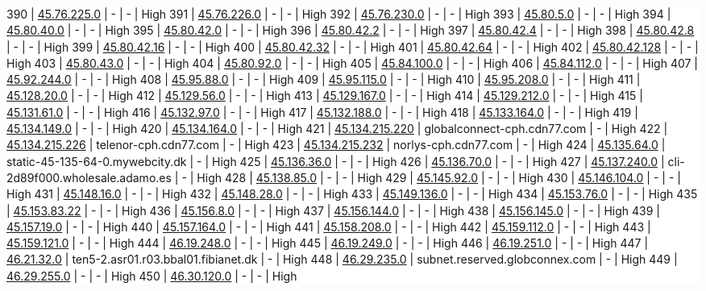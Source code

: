 390 | [45.76.225.0](https://vuldb.com/?ip.45.76.225.0) | - | - | High
391 | [45.76.226.0](https://vuldb.com/?ip.45.76.226.0) | - | - | High
392 | [45.76.230.0](https://vuldb.com/?ip.45.76.230.0) | - | - | High
393 | [45.80.5.0](https://vuldb.com/?ip.45.80.5.0) | - | - | High
394 | [45.80.40.0](https://vuldb.com/?ip.45.80.40.0) | - | - | High
395 | [45.80.42.0](https://vuldb.com/?ip.45.80.42.0) | - | - | High
396 | [45.80.42.2](https://vuldb.com/?ip.45.80.42.2) | - | - | High
397 | [45.80.42.4](https://vuldb.com/?ip.45.80.42.4) | - | - | High
398 | [45.80.42.8](https://vuldb.com/?ip.45.80.42.8) | - | - | High
399 | [45.80.42.16](https://vuldb.com/?ip.45.80.42.16) | - | - | High
400 | [45.80.42.32](https://vuldb.com/?ip.45.80.42.32) | - | - | High
401 | [45.80.42.64](https://vuldb.com/?ip.45.80.42.64) | - | - | High
402 | [45.80.42.128](https://vuldb.com/?ip.45.80.42.128) | - | - | High
403 | [45.80.43.0](https://vuldb.com/?ip.45.80.43.0) | - | - | High
404 | [45.80.92.0](https://vuldb.com/?ip.45.80.92.0) | - | - | High
405 | [45.84.100.0](https://vuldb.com/?ip.45.84.100.0) | - | - | High
406 | [45.84.112.0](https://vuldb.com/?ip.45.84.112.0) | - | - | High
407 | [45.92.244.0](https://vuldb.com/?ip.45.92.244.0) | - | - | High
408 | [45.95.88.0](https://vuldb.com/?ip.45.95.88.0) | - | - | High
409 | [45.95.115.0](https://vuldb.com/?ip.45.95.115.0) | - | - | High
410 | [45.95.208.0](https://vuldb.com/?ip.45.95.208.0) | - | - | High
411 | [45.128.20.0](https://vuldb.com/?ip.45.128.20.0) | - | - | High
412 | [45.129.56.0](https://vuldb.com/?ip.45.129.56.0) | - | - | High
413 | [45.129.167.0](https://vuldb.com/?ip.45.129.167.0) | - | - | High
414 | [45.129.212.0](https://vuldb.com/?ip.45.129.212.0) | - | - | High
415 | [45.131.61.0](https://vuldb.com/?ip.45.131.61.0) | - | - | High
416 | [45.132.97.0](https://vuldb.com/?ip.45.132.97.0) | - | - | High
417 | [45.132.188.0](https://vuldb.com/?ip.45.132.188.0) | - | - | High
418 | [45.133.164.0](https://vuldb.com/?ip.45.133.164.0) | - | - | High
419 | [45.134.149.0](https://vuldb.com/?ip.45.134.149.0) | - | - | High
420 | [45.134.164.0](https://vuldb.com/?ip.45.134.164.0) | - | - | High
421 | [45.134.215.220](https://vuldb.com/?ip.45.134.215.220) | globalconnect-cph.cdn77.com | - | High
422 | [45.134.215.226](https://vuldb.com/?ip.45.134.215.226) | telenor-cph.cdn77.com | - | High
423 | [45.134.215.232](https://vuldb.com/?ip.45.134.215.232) | norlys-cph.cdn77.com | - | High
424 | [45.135.64.0](https://vuldb.com/?ip.45.135.64.0) | static-45-135-64-0.mywebcity.dk | - | High
425 | [45.136.36.0](https://vuldb.com/?ip.45.136.36.0) | - | - | High
426 | [45.136.70.0](https://vuldb.com/?ip.45.136.70.0) | - | - | High
427 | [45.137.240.0](https://vuldb.com/?ip.45.137.240.0) | cli-2d89f000.wholesale.adamo.es | - | High
428 | [45.138.85.0](https://vuldb.com/?ip.45.138.85.0) | - | - | High
429 | [45.145.92.0](https://vuldb.com/?ip.45.145.92.0) | - | - | High
430 | [45.146.104.0](https://vuldb.com/?ip.45.146.104.0) | - | - | High
431 | [45.148.16.0](https://vuldb.com/?ip.45.148.16.0) | - | - | High
432 | [45.148.28.0](https://vuldb.com/?ip.45.148.28.0) | - | - | High
433 | [45.149.136.0](https://vuldb.com/?ip.45.149.136.0) | - | - | High
434 | [45.153.76.0](https://vuldb.com/?ip.45.153.76.0) | - | - | High
435 | [45.153.83.22](https://vuldb.com/?ip.45.153.83.22) | - | - | High
436 | [45.156.8.0](https://vuldb.com/?ip.45.156.8.0) | - | - | High
437 | [45.156.144.0](https://vuldb.com/?ip.45.156.144.0) | - | - | High
438 | [45.156.145.0](https://vuldb.com/?ip.45.156.145.0) | - | - | High
439 | [45.157.19.0](https://vuldb.com/?ip.45.157.19.0) | - | - | High
440 | [45.157.164.0](https://vuldb.com/?ip.45.157.164.0) | - | - | High
441 | [45.158.208.0](https://vuldb.com/?ip.45.158.208.0) | - | - | High
442 | [45.159.112.0](https://vuldb.com/?ip.45.159.112.0) | - | - | High
443 | [45.159.121.0](https://vuldb.com/?ip.45.159.121.0) | - | - | High
444 | [46.19.248.0](https://vuldb.com/?ip.46.19.248.0) | - | - | High
445 | [46.19.249.0](https://vuldb.com/?ip.46.19.249.0) | - | - | High
446 | [46.19.251.0](https://vuldb.com/?ip.46.19.251.0) | - | - | High
447 | [46.21.32.0](https://vuldb.com/?ip.46.21.32.0) | ten5-2.asr01.r03.bbal01.fibianet.dk | - | High
448 | [46.29.235.0](https://vuldb.com/?ip.46.29.235.0) | subnet.reserved.globconnex.com | - | High
449 | [46.29.255.0](https://vuldb.com/?ip.46.29.255.0) | - | - | High
450 | [46.30.120.0](https://vuldb.com/?ip.46.30.120.0) | - | - | High